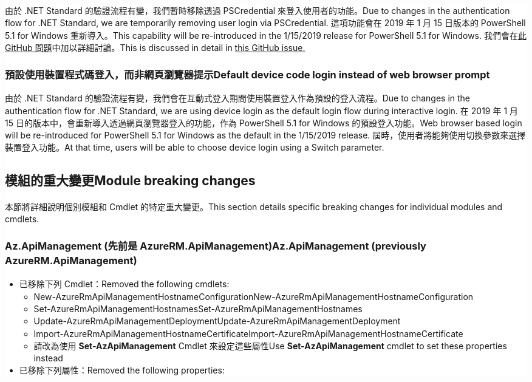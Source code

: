 <span data-ttu-id="82374-203">由於 .NET Standard 的驗證流程有變，我們暫時移除透過 PSCredential 來登入使用者的功能。</span><span class="sxs-lookup"><span data-stu-id="82374-203">Due to changes in the authentication flow for .NET Standard, we are temporarily removing user login via PSCredential.</span></span> <span data-ttu-id="82374-204">這項功能會在 2019 年 1 月 15 日版本的 PowerShell 5.1 for Windows 重新導入。</span><span class="sxs-lookup"><span data-stu-id="82374-204">This capability will be re-introduced in the 1/15/2019 release for PowerShell 5.1 for Windows.</span></span> <span data-ttu-id="82374-205">我們會在[此 GitHub 問題](https://github.com/Azure/azure-powershell/issues/7430)中加以詳細討論。</span><span class="sxs-lookup"><span data-stu-id="82374-205">This is discussed in detail in [this GitHub issue.](https://github.com/Azure/azure-powershell/issues/7430)</span></span>

### <a name="default-device-code-login-instead-of-web-browser-prompt"></a><span data-ttu-id="82374-206">預設使用裝置程式碼登入，而非網頁瀏覽器提示</span><span class="sxs-lookup"><span data-stu-id="82374-206">Default device code login instead of web browser prompt</span></span>

<span data-ttu-id="82374-207">由於 .NET Standard 的驗證流程有變，我們會在互動式登入期間使用裝置登入作為預設的登入流程。</span><span class="sxs-lookup"><span data-stu-id="82374-207">Due to changes in the authentication flow for .NET Standard, we are using device login as the default login flow during interactive login.</span></span> <span data-ttu-id="82374-208">在 2019 年 1 月 15 日的版本中，會重新導入透過網頁瀏覽器登入的功能，作為 PowerShell 5.1 for Windows 的預設登入功能。</span><span class="sxs-lookup"><span data-stu-id="82374-208">Web browser based login will be re-introduced for PowerShell 5.1 for Windows as the default in the 1/15/2019 release.</span></span> <span data-ttu-id="82374-209">屆時，使用者將能夠使用切換參數來選擇裝置登入功能。</span><span class="sxs-lookup"><span data-stu-id="82374-209">At that time, users will be able to choose device login using a Switch parameter.</span></span>

## <a name="module-breaking-changes"></a><span data-ttu-id="82374-210">模組的重大變更</span><span class="sxs-lookup"><span data-stu-id="82374-210">Module breaking changes</span></span>

<span data-ttu-id="82374-211">本節將詳細說明個別模組和 Cmdlet 的特定重大變更。</span><span class="sxs-lookup"><span data-stu-id="82374-211">This section details specific breaking changes for individual modules and cmdlets.</span></span>

### <a name="azapimanagement-previously-azurermapimanagement"></a><span data-ttu-id="82374-212">Az.ApiManagement (先前是 AzureRM.ApiManagement)</span><span class="sxs-lookup"><span data-stu-id="82374-212">Az.ApiManagement (previously AzureRM.ApiManagement)</span></span>

- <span data-ttu-id="82374-213">已移除下列 Cmdlet：</span><span class="sxs-lookup"><span data-stu-id="82374-213">Removed the following cmdlets:</span></span>
  - <span data-ttu-id="82374-214">New-AzureRmApiManagementHostnameConfiguration</span><span class="sxs-lookup"><span data-stu-id="82374-214">New-AzureRmApiManagementHostnameConfiguration</span></span>
  - <span data-ttu-id="82374-215">Set-AzureRmApiManagementHostnames</span><span class="sxs-lookup"><span data-stu-id="82374-215">Set-AzureRmApiManagementHostnames</span></span>
  - <span data-ttu-id="82374-216">Update-AzureRmApiManagementDeployment</span><span class="sxs-lookup"><span data-stu-id="82374-216">Update-AzureRmApiManagementDeployment</span></span>
  - <span data-ttu-id="82374-217">Import-AzureRmApiManagementHostnameCertificate</span><span class="sxs-lookup"><span data-stu-id="82374-217">Import-AzureRmApiManagementHostnameCertificate</span></span>
  - <span data-ttu-id="82374-218">請改為使用 **Set-AzApiManagement** Cmdlet 來設定這些屬性</span><span class="sxs-lookup"><span data-stu-id="82374-218">Use **Set-AzApiManagement** cmdlet to set these properties instead</span></span>
- <span data-ttu-id="82374-219">已移除下列屬性：</span><span class="sxs-lookup"><span data-stu-id="82374-219">Removed the following properties:</span></span>